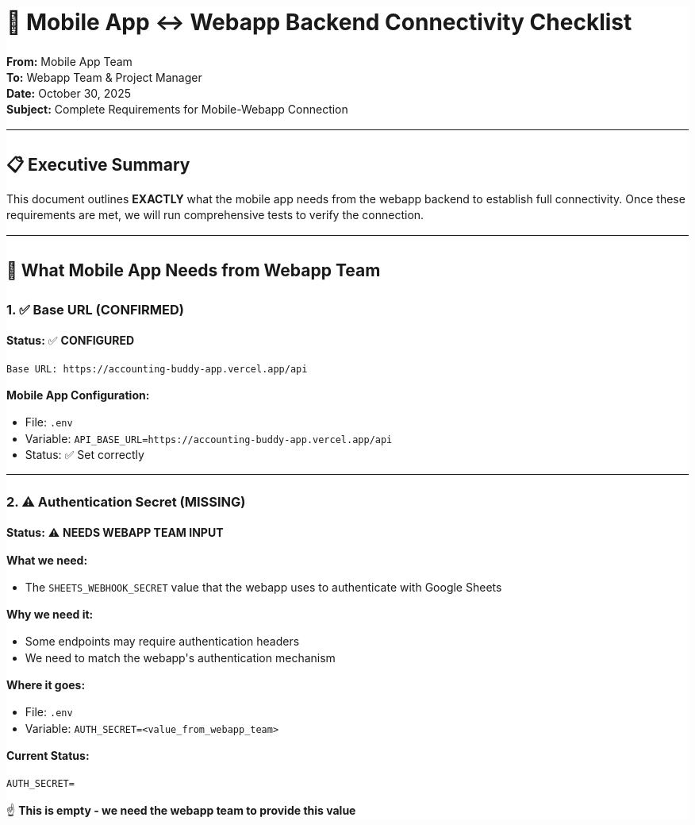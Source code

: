 # 🔌 Mobile App ↔ Webapp Backend Connectivity Checklist

**From:** Mobile App Team  
**To:** Webapp Team & Project Manager  
**Date:** October 30, 2025  
**Subject:** Complete Requirements for Mobile-Webapp Connection

---

## 📋 Executive Summary

This document outlines **EXACTLY** what the mobile app needs from the webapp backend to establish full connectivity. Once these requirements are met, we will run comprehensive tests to verify the connection.

---

## 🎯 What Mobile App Needs from Webapp Team

### 1. ✅ **Base URL** (CONFIRMED)

**Status:** ✅ **CONFIGURED**

```
Base URL: https://accounting-buddy-app.vercel.app/api
```

**Mobile App Configuration:**
- File: `.env`
- Variable: `API_BASE_URL=https://accounting-buddy-app.vercel.app/api`
- Status: ✅ Set correctly

---

### 2. ⚠️ **Authentication Secret** (MISSING)

**Status:** ⚠️ **NEEDS WEBAPP TEAM INPUT**

**What we need:**
- The `SHEETS_WEBHOOK_SECRET` value that the webapp uses to authenticate with Google Sheets

**Why we need it:**
- Some endpoints may require authentication headers
- We need to match the webapp's authentication mechanism

**Where it goes:**
- File: `.env`
- Variable: `AUTH_SECRET=<value_from_webapp_team>`

**Current Status:**
```env
AUTH_SECRET=
```
☝️ **This is empty - we need the webapp team to provide this value**
